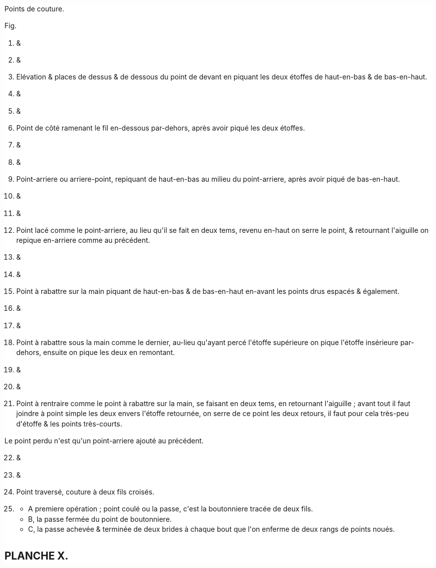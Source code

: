 Points de couture.

Fig.
1. &
2. &
3. Elévation & places de dessus & de dessous du point de devant en piquant les deux étoffes de haut-en-bas & de bas-en-haut.

4. &
5. &
6. Point de côté ramenant le fil en-dessous par-dehors, après avoir piqué les deux étoffes.

7. &
8. &
9. Point-arriere ou arriere-point, repiquant de haut-en-bas au milieu du point-arriere, après avoir piqué de bas-en-haut.

10. &
11. &
12. Point lacé comme le point-arriere, au lieu qu'il se fait en deux tems, revenu en-haut on serre le point, & retournant l'aiguille on repique en-arriere comme au précédent.

13. &
14. &
15. Point à rabattre sur la main piquant de haut-en-bas & de bas-en-haut en-avant les points drus espacés & également.

16. &
17. &
18. Point à rabattre sous la main comme le dernier, au-lieu qu'ayant percé l'étoffe supérieure on pique l'étoffe insérieure par-dehors, ensuite on pique les deux en remontant.

19. &
20. &
21. Point à rentraire comme le point à rabattre sur la main, se faisant en deux tems, en retournant l'aiguille ; avant tout il faut joindre à point simple les deux envers l'étoffe retournée, on serre de ce point les deux retours, il faut pour cela très-peu d'étoffe & les points très-courts.

Le point perdu n'est qu'un point-arriere ajouté au précédent.

22. &
23. &
24. Point traversé, couture à deux fils croisés.

25. 
	- A premiere opération ; point coulé ou la passe, c'est la boutonniere tracée de deux fils.
	- B, la passe fermée du point de boutonniere.
	- C, la passe achevée & terminée de deux brides à chaque bout que l'on enferme de deux rangs de points noués.


PLANCHE X.
----------
